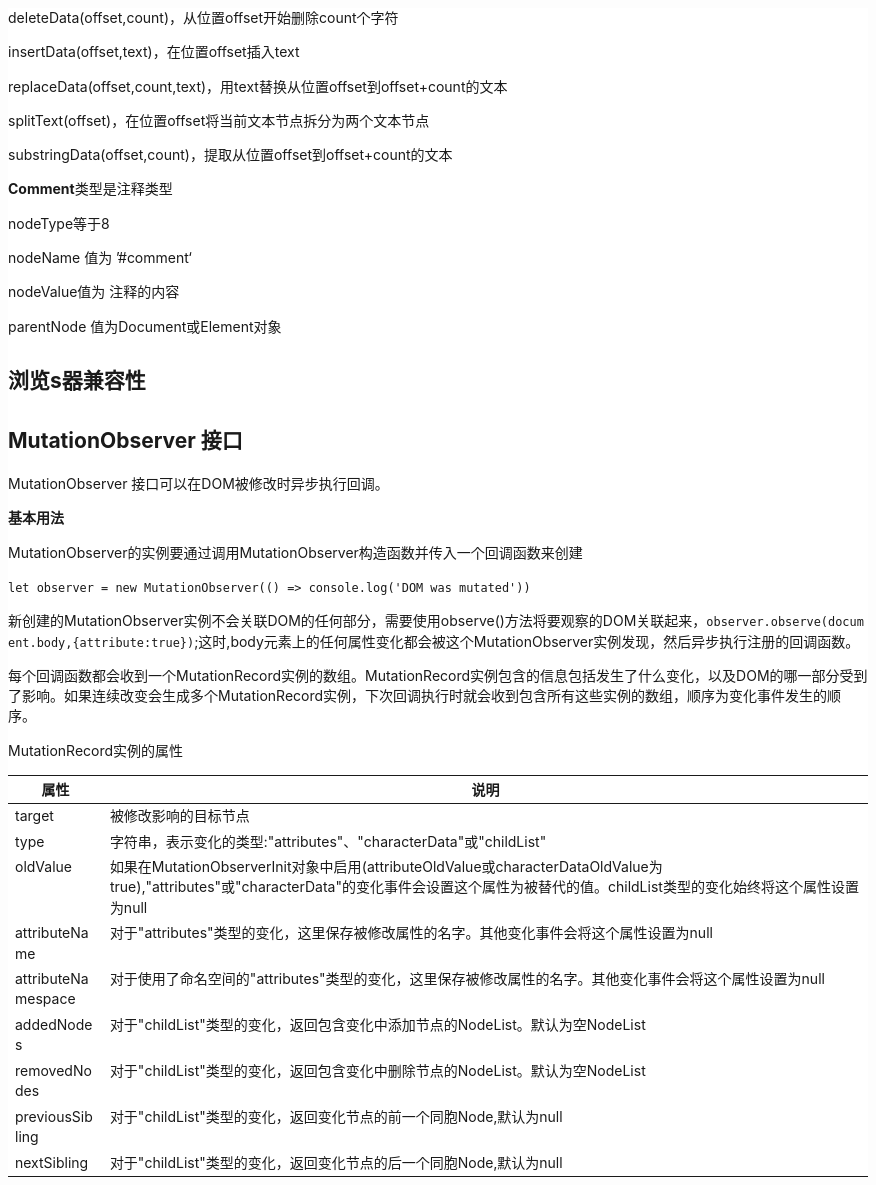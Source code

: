 deleteData(offset,count)，从位置offset开始删除count个字符

insertData(offset,text)，在位置offset插入text

replaceData(offset,count,text)，用text替换从位置offset到offset+count的文本

splitText(offset)，在位置offset将当前文本节点拆分为两个文本节点

substringData(offset,count)，提取从位置offset到offset+count的文本

**Comment**类型是注释类型

nodeType等于8

nodeName 值为 ’#comment‘

nodeValue值为 注释的内容

parentNode 值为Document或Element对象



## 浏览s器兼容性

## MutationObserver 接口

MutationObserver 接口可以在DOM被修改时异步执行回调。

**基本用法**

MutationObserver的实例要通过调用MutationObserver构造函数并传入一个回调函数来创建

`let observer = new MutationObserver(() => console.log('DOM was mutated'))`

新创建的MutationObserver实例不会关联DOM的任何部分，需要使用observe()方法将要观察的DOM关联起来，`observer.observe(document.body,{attribute:true})`;这时,body元素上的任何属性变化都会被这个MutationObserver实例发现，然后异步执行注册的回调函数。

每个回调函数都会收到一个MutationRecord实例的数组。MutationRecord实例包含的信息包括发生了什么变化，以及DOM的哪一部分受到了影响。如果连续改变会生成多个MutationRecord实例，下次回调执行时就会收到包含所有这些实例的数组，顺序为变化事件发生的顺序。

MutationRecord实例的属性



| 属性               | 说明                                                         |
| ------------------ | ------------------------------------------------------------ |
| target             | 被修改影响的目标节点                                         |
| type               | 字符串，表示变化的类型:"attributes"、"characterData"或"childList" |
| oldValue           | 如果在MutationObserverInit对象中启用(attributeOldValue或characterDataOldValue为true),"attributes"或"characterData"的变化事件会设置这个属性为被替代的值。childList类型的变化始终将这个属性设置为null |
| attributeName      | 对于"attributes"类型的变化，这里保存被修改属性的名字。其他变化事件会将这个属性设置为null |
| attributeNamespace | 对于使用了命名空间的"attributes"类型的变化，这里保存被修改属性的名字。其他变化事件会将这个属性设置为null |
| addedNodes         | 对于"childList"类型的变化，返回包含变化中添加节点的NodeList。默认为空NodeList |
| removedNodes       | 对于"childList"类型的变化，返回包含变化中删除节点的NodeList。默认为空NodeList |
| previousSibling    | 对于"childList"类型的变化，返回变化节点的前一个同胞Node,默认为null |
| nextSibling        | 对于"childList"类型的变化，返回变化节点的后一个同胞Node,默认为null |
